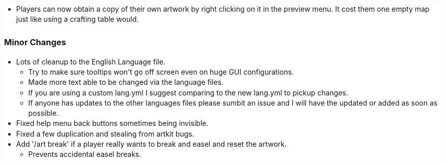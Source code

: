 * Players can now obtain a copy of their own artwork by right clicking on it in the preview menu.  It cost them one empty map just like using a crafting table would.

### Minor Changes

* Lots of cleanup to the English Language file.
  * Try to make sure tooltips won't go off screen even on huge GUI configurations.
  * Made more text able to be changed via the language files.
  * If you are using a custom lang.yml I suggest comparing to the new lang.yml to pickup changes.
  * If anyone has updates to the other languages files please sumbit an issue and I will have the updated or added as soon as possible.
* Fixed help menu back buttons sometimes being invisible.
* Fixed a few duplication and stealing from artkit bugs.
* Add '/art break' if a player really wants to break and easel and reset the artwork.
  * Prevents accidental easel breaks.
